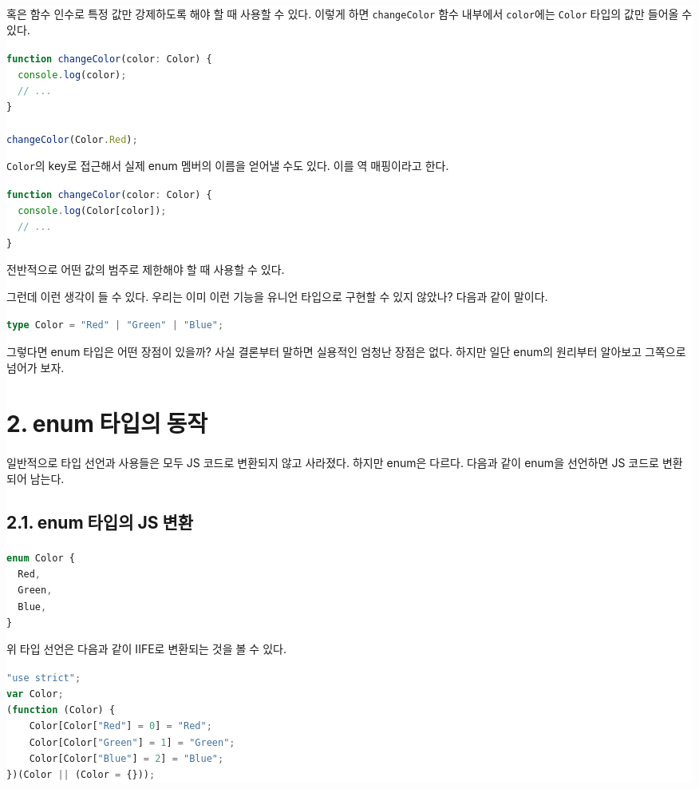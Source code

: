혹은 함수 인수로 특정 값만 강제하도록 해야 할 때 사용할 수 있다. 이렇게 하면 `changeColor` 함수 내부에서 `color`에는 `Color` 타입의 값만 들어올 수 있다.

```ts
function changeColor(color: Color) {
  console.log(color);
  // ...
}

changeColor(Color.Red);
```

`Color`의 key로 접근해서 실제 enum 멤버의 이름을 얻어낼 수도 있다. 이를 역 매핑이라고 한다.

```ts
function changeColor(color: Color) {
  console.log(Color[color]);
  // ...
}
```

전반적으로 어떤 값의 범주로 제한해야 할 때 사용할 수 있다.

그런데 이런 생각이 들 수 있다. 우리는 이미 이런 기능을 유니언 타입으로 구현할 수 있지 않았나? 다음과 같이 말이다.

```ts
type Color = "Red" | "Green" | "Blue";
```

그렇다면 enum 타입은 어떤 장점이 있을까? 사실 결론부터 말하면 실용적인 엄청난 장점은 없다. 하지만 일단 enum의 원리부터 알아보고 그쪽으로 넘어가 보자.

# 2. enum 타입의 동작

일반적으로 타입 선언과 사용들은 모두 JS 코드로 변환되지 않고 사라졌다. 하지만 enum은 다르다. 다음과 같이 enum을 선언하면 JS 코드로 변환되어 남는다.

## 2.1. enum 타입의 JS 변환

```ts
enum Color {
  Red,
  Green,
  Blue,
}
```

위 타입 선언은 다음과 같이 IIFE로 변환되는 것을 볼 수 있다.

```js
"use strict";
var Color;
(function (Color) {
    Color[Color["Red"] = 0] = "Red";
    Color[Color["Green"] = 1] = "Green";
    Color[Color["Blue"] = 2] = "Blue";
})(Color || (Color = {}));
```
